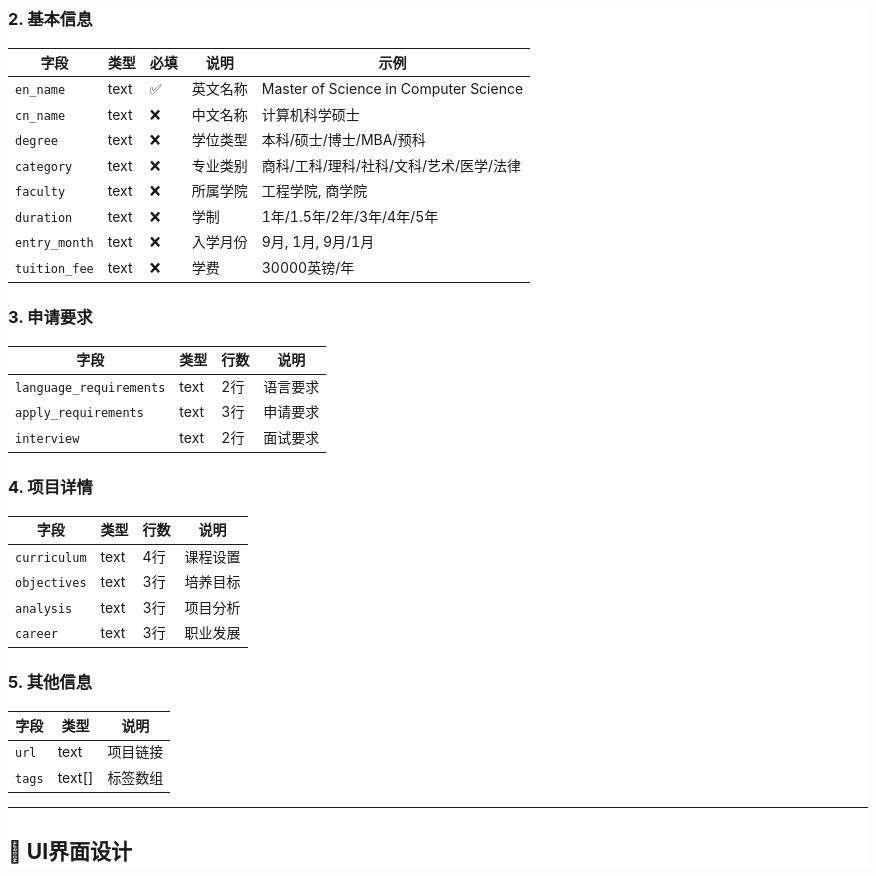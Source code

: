 ### 2. 基本信息

| 字段 | 类型 | 必填 | 说明 | 示例 |
|------|------|------|------|------|
| `en_name` | text | ✅ | 英文名称 | Master of Science in Computer Science |
| `cn_name` | text | ❌ | 中文名称 | 计算机科学硕士 |
| `degree` | text | ❌ | 学位类型 | 本科/硕士/博士/MBA/预科 |
| `category` | text | ❌ | 专业类别 | 商科/工科/理科/社科/文科/艺术/医学/法律 |
| `faculty` | text | ❌ | 所属学院 | 工程学院, 商学院 |
| `duration` | text | ❌ | 学制 | 1年/1.5年/2年/3年/4年/5年 |
| `entry_month` | text | ❌ | 入学月份 | 9月, 1月, 9月/1月 |
| `tuition_fee` | text | ❌ | 学费 | 30000英镑/年 |

### 3. 申请要求

| 字段 | 类型 | 行数 | 说明 |
|------|------|------|------|
| `language_requirements` | text | 2行 | 语言要求 |
| `apply_requirements` | text | 3行 | 申请要求 |
| `interview` | text | 2行 | 面试要求 |

### 4. 项目详情

| 字段 | 类型 | 行数 | 说明 |
|------|------|------|------|
| `curriculum` | text | 4行 | 课程设置 |
| `objectives` | text | 3行 | 培养目标 |
| `analysis` | text | 3行 | 项目分析 |
| `career` | text | 3行 | 职业发展 |

### 5. 其他信息

| 字段 | 类型 | 说明 |
|------|------|------|
| `url` | text | 项目链接 |
| `tags` | text[] | 标签数组 |

---

## 🎨 UI界面设计
